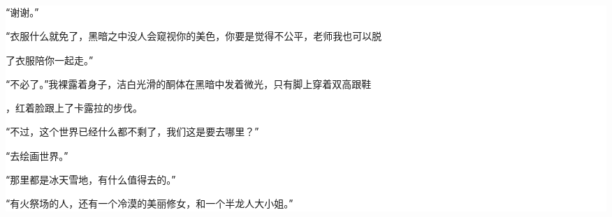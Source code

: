 “谢谢。”

“衣服什么就免了，黑暗之中没人会窥视你的美色，你要是觉得不公平，老师我也可以脱

了衣服陪你一起走。”

“不必了。”我裸露着身子，洁白光滑的酮体在黑暗中发着微光，只有脚上穿着双高跟鞋

，红着脸跟上了卡露拉的步伐。

“不过，这个世界已经什么都不剩了，我们这是要去哪里？”

“去绘画世界。”

“那里都是冰天雪地，有什么值得去的。”

“有火祭场的人，还有一个冷漠的美丽修女，和一个半龙人大小姐。”


